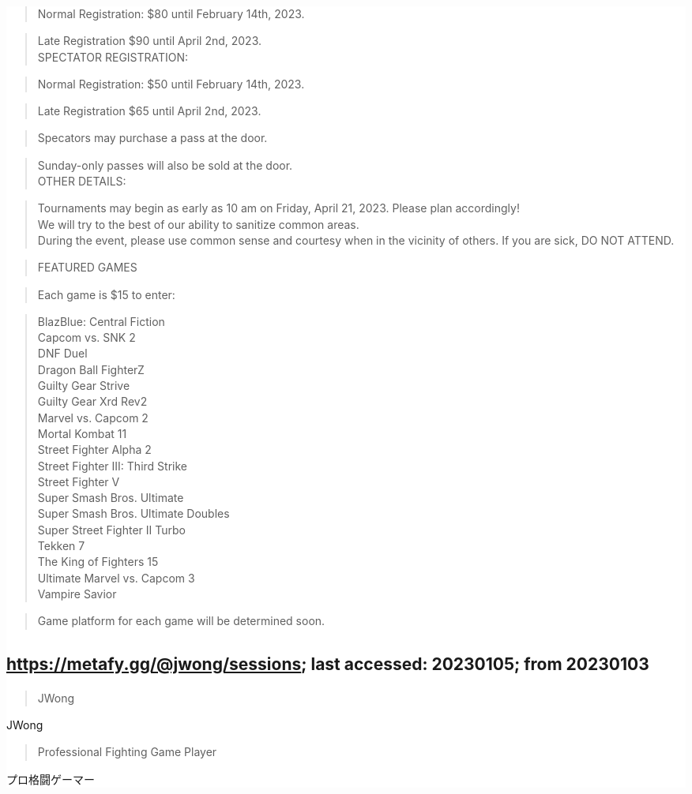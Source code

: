 > Normal Registration: $80 until February 14th, 2023.

> Late Registration $90 until April 2nd, 2023.<br/>
> SPECTATOR REGISTRATION:

> Normal Registration: $50 until February 14th, 2023.

> Late Registration $65 until April 2nd, 2023.

> Specators may purchase a pass at the door.

> Sunday-only passes will also be sold at the door.<br/>
> OTHER DETAILS:

>    Tournaments may begin as early as 10 am on Friday, April 21, 2023. Please plan accordingly!<br/>
>    We will try to the best of our ability to sanitize common areas.<br/>
>    During the event, please use common sense and courtesy when in the vicinity of others. If you are sick, DO NOT ATTEND.

> FEATURED GAMES

> Each game is $15 to enter:

>    BlazBlue: Central Fiction<br/>
>    Capcom vs. SNK 2<br/>
>    DNF Duel<br/>
>    Dragon Ball FighterZ<br/>
>    Guilty Gear Strive<br/>
>    Guilty Gear Xrd Rev2<br/>
>    Marvel vs. Capcom 2<br/>
>    Mortal Kombat 11<br/>
>    Street Fighter Alpha 2<br/>
>    Street Fighter III: Third Strike<br/>
>    Street Fighter V<br/>
>    Super Smash Bros. Ultimate<br/>
>    Super Smash Bros. Ultimate Doubles<br/>
>    Super Street Fighter II Turbo<br/>
>    Tekken 7<br/>
>    The King of Fighters 15<br/>
>    Ultimate Marvel vs. Capcom 3<br/>
>    Vampire Savior

> Game platform for each game will be determined soon.



## https://metafy.gg/@jwong/sessions; last accessed: 20230105; from 20230103

> JWong

JWong

> Professional Fighting Game Player

プロ格闘ゲーマー
